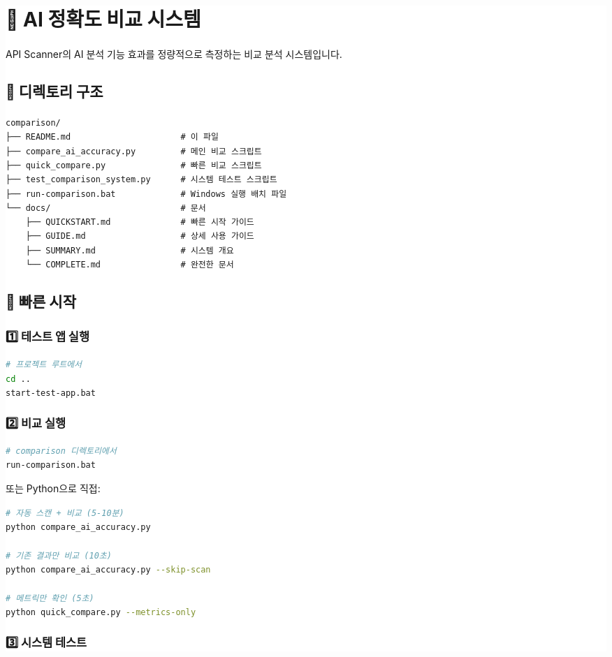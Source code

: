 # 🎯 AI 정확도 비교 시스템

API Scanner의 AI 분석 기능 효과를 정량적으로 측정하는 비교 분석 시스템입니다.

## 📁 디렉토리 구조

```
comparison/
├── README.md                      # 이 파일
├── compare_ai_accuracy.py         # 메인 비교 스크립트
├── quick_compare.py               # 빠른 비교 스크립트
├── test_comparison_system.py      # 시스템 테스트 스크립트
├── run-comparison.bat             # Windows 실행 배치 파일
└── docs/                          # 문서
    ├── QUICKSTART.md              # 빠른 시작 가이드
    ├── GUIDE.md                   # 상세 사용 가이드
    ├── SUMMARY.md                 # 시스템 개요
    └── COMPLETE.md                # 완전한 문서
```

## 🚀 빠른 시작

### 1️⃣ 테스트 앱 실행

```bash
# 프로젝트 루트에서
cd ..
start-test-app.bat
```

### 2️⃣ 비교 실행

```bash
# comparison 디렉토리에서
run-comparison.bat
```

또는 Python으로 직접:

```bash
# 자동 스캔 + 비교 (5-10분)
python compare_ai_accuracy.py

# 기존 결과만 비교 (10초)
python compare_ai_accuracy.py --skip-scan

# 메트릭만 확인 (5초)
python quick_compare.py --metrics-only
```

### 3️⃣ 시스템 테스트
